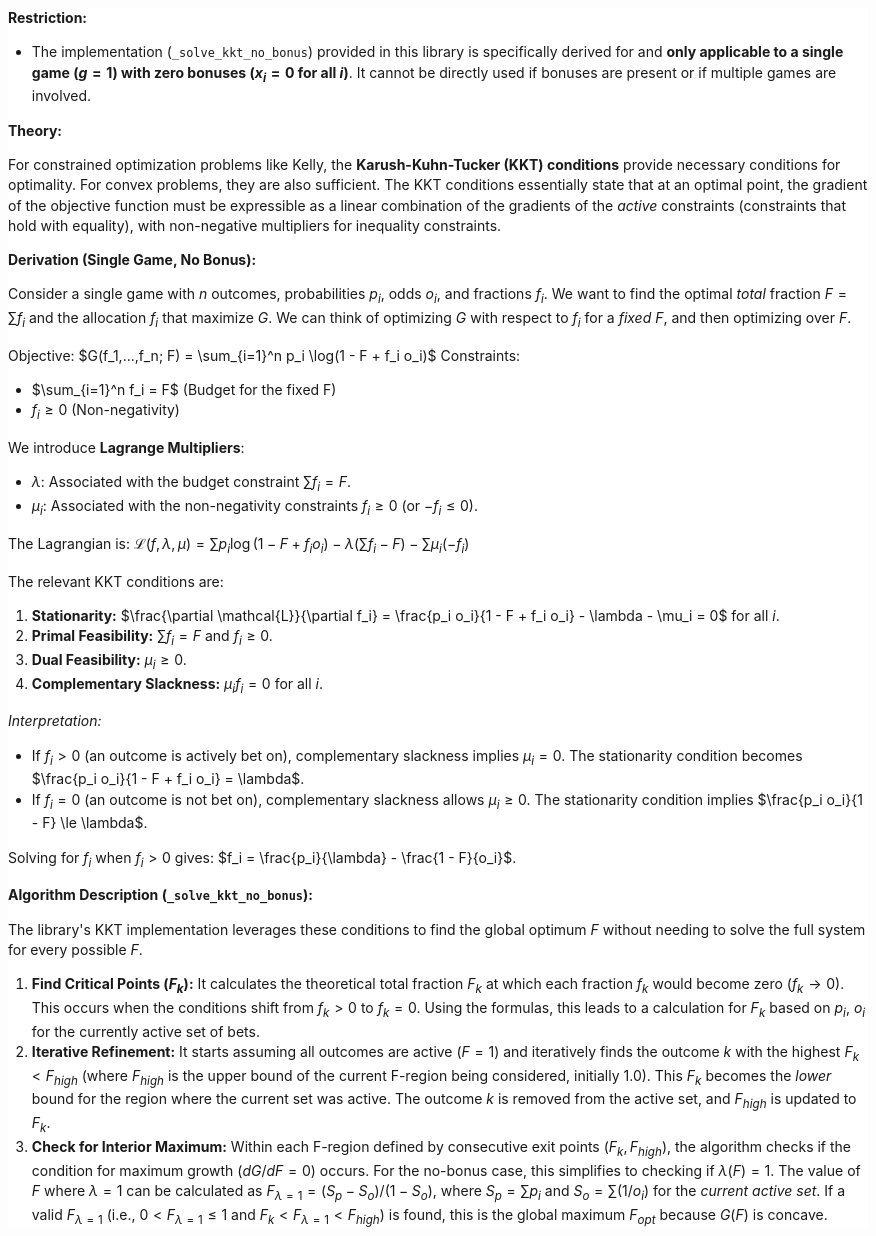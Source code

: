 **Restriction:**
* The implementation (`_solve_kkt_no_bonus`) provided in this library is specifically derived for and **only applicable to a single game ($g=1$) with zero bonuses ($x_i = 0$ for all $i$)**. It cannot be directly used if bonuses are present or if multiple games are involved.

**Theory:**

For constrained optimization problems like Kelly, the **Karush-Kuhn-Tucker (KKT) conditions** provide necessary conditions for optimality. For convex problems, they are also sufficient. The KKT conditions essentially state that at an optimal point, the gradient of the objective function must be expressible as a linear combination of the gradients of the *active* constraints (constraints that hold with equality), with non-negative multipliers for inequality constraints.

**Derivation (Single Game, No Bonus):**

Consider a single game with $n$ outcomes, probabilities $p_i$, odds $o_i$, and fractions $f_i$. We want to find the optimal *total* fraction $F = \sum f_i$ and the allocation $f_i$ that maximize $G$. We can think of optimizing $G$ with respect to $f_i$ for a *fixed* $F$, and then optimizing over $F$.

Objective: $G(f_1,...,f_n; F) = \sum_{i=1}^n p_i \log(1 - F + f_i o_i)$
Constraints:
* $\sum_{i=1}^n f_i = F$ (Budget for the fixed F)
* $f_i \ge 0$ (Non-negativity)

We introduce **Lagrange Multipliers**:
* $\lambda$: Associated with the budget constraint $\sum f_i = F$.
* $\mu_i$: Associated with the non-negativity constraints $f_i \ge 0$ (or $-f_i \le 0$).

The Lagrangian is:
$\mathcal{L}(f, \lambda, \mu) = \sum p_i \log(1 - F + f_i o_i) - \lambda (\sum f_i - F) - \sum \mu_i (-f_i)$

The relevant KKT conditions are:

1.  **Stationarity:** $\frac{\partial \mathcal{L}}{\partial f_i} = \frac{p_i o_i}{1 - F + f_i o_i} - \lambda - \mu_i = 0$ for all $i$.
2.  **Primal Feasibility:** $\sum f_i = F$ and $f_i \ge 0$.
3.  **Dual Feasibility:** $\mu_i \ge 0$.
4.  **Complementary Slackness:** $\mu_i f_i = 0$ for all $i$.

*Interpretation:*
* If $f_i > 0$ (an outcome is actively bet on), complementary slackness implies $\mu_i = 0$. The stationarity condition becomes $\frac{p_i o_i}{1 - F + f_i o_i} = \lambda$.
* If $f_i = 0$ (an outcome is not bet on), complementary slackness allows $\mu_i \ge 0$. The stationarity condition implies $\frac{p_i o_i}{1 - F} \le \lambda$.

Solving for $f_i$ when $f_i > 0$ gives: $f_i = \frac{p_i}{\lambda} - \frac{1 - F}{o_i}$.

**Algorithm Description (`_solve_kkt_no_bonus`):**

The library's KKT implementation leverages these conditions to find the global optimum $F$ without needing to solve the full system for every possible $F$.

1.  **Find Critical Points ($F_k$):** It calculates the theoretical total fraction $F_k$ at which each fraction $f_k$ would become zero ($f_k \to 0$). This occurs when the conditions shift from $f_k > 0$ to $f_k = 0$. Using the formulas, this leads to a calculation for $F_k$ based on $p_i$, $o_i$ for the currently active set of bets.
2.  **Iterative Refinement:** It starts assuming all outcomes are active ($F=1$) and iteratively finds the outcome $k$ with the highest $F_k < F_{high}$ (where $F_{high}$ is the upper bound of the current F-region being considered, initially 1.0). This $F_k$ becomes the *lower* bound for the region where the current set was active. The outcome $k$ is removed from the active set, and $F_{high}$ is updated to $F_k$.
3.  **Check for Interior Maximum:** Within each F-region defined by consecutive exit points $(F_k, F_{high})$, the algorithm checks if the condition for maximum growth ($dG/dF = 0$) occurs. For the no-bonus case, this simplifies to checking if $\lambda(F) = 1$. The value of $F$ where $\lambda=1$ can be calculated as $F_{\lambda=1} = (S_p - S_o) / (1 - S_o)$, where $S_p = \sum p_i$ and $S_o = \sum (1/o_i)$ for the *current active set*. If a valid $F_{\lambda=1}$ (i.e., $0 < F_{\lambda=1} \le 1$ and $F_k < F_{\lambda=1} < F_{high}$) is found, this is the global maximum $F_{opt}$ because $G(F)$ is concave.